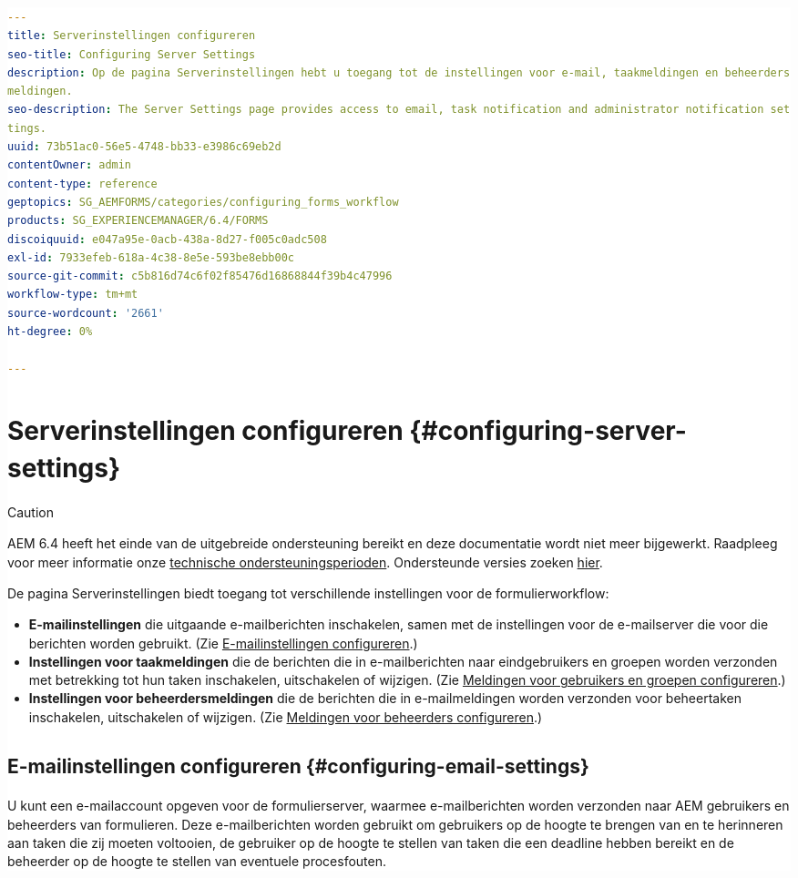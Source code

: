 ```yaml
---
title: Serverinstellingen configureren
seo-title: Configuring Server Settings
description: Op de pagina Serverinstellingen hebt u toegang tot de instellingen voor e-mail, taakmeldingen en beheerdersmeldingen.
seo-description: The Server Settings page provides access to email, task notification and administrator notification settings.
uuid: 73b51ac0-56e5-4748-bb33-e3986c69eb2d
contentOwner: admin
content-type: reference
geptopics: SG_AEMFORMS/categories/configuring_forms_workflow
products: SG_EXPERIENCEMANAGER/6.4/FORMS
discoiquuid: e047a95e-0acb-438a-8d27-f005c0adc508
exl-id: 7933efeb-618a-4c38-8e5e-593be8ebb00c
source-git-commit: c5b816d74c6f02f85476d16868844f39b4c47996
workflow-type: tm+mt
source-wordcount: '2661'
ht-degree: 0%

---
```


# Serverinstellingen configureren {#configuring-server-settings}

>[!CAUTION]
>
>AEM 6.4 heeft het einde van de uitgebreide ondersteuning bereikt en deze documentatie wordt niet meer bijgewerkt. Raadpleeg voor meer informatie onze [technische ondersteuningsperioden](https://helpx.adobe.com/support/programs/eol-matrix.html). Ondersteunde versies zoeken [hier](https://experienceleague.adobe.com/docs/).

De pagina Serverinstellingen biedt toegang tot verschillende instellingen voor de formulierworkflow:

* **E-mailinstellingen** die uitgaande e-mailberichten inschakelen, samen met de instellingen voor de e-mailserver die voor die berichten worden gebruikt. (Zie [E-mailinstellingen configureren](configuring-server-settings.md#configuring-email-settings).)
* **Instellingen voor taakmeldingen** die de berichten die in e-mailberichten naar eindgebruikers en groepen worden verzonden met betrekking tot hun taken inschakelen, uitschakelen of wijzigen. (Zie [Meldingen voor gebruikers en groepen configureren](configuring-server-settings.md#configuring-notifications-for-users-and-groups).)
* **Instellingen voor beheerdersmeldingen** die de berichten die in e-mailmeldingen worden verzonden voor beheertaken inschakelen, uitschakelen of wijzigen. (Zie [Meldingen voor beheerders configureren](configuring-server-settings.md#configuring-notifications-for-administrators).)

## E-mailinstellingen configureren {#configuring-email-settings}

U kunt een e-mailaccount opgeven voor de formulierserver, waarmee e-mailberichten worden verzonden naar AEM gebruikers en beheerders van formulieren. Deze e-mailberichten worden gebruikt om gebruikers op de hoogte te brengen van en te herinneren aan taken die zij moeten voltooien, de gebruiker op de hoogte te stellen van taken die een deadline hebben bereikt en de beheerder op de hoogte te stellen van eventuele procesfouten.

